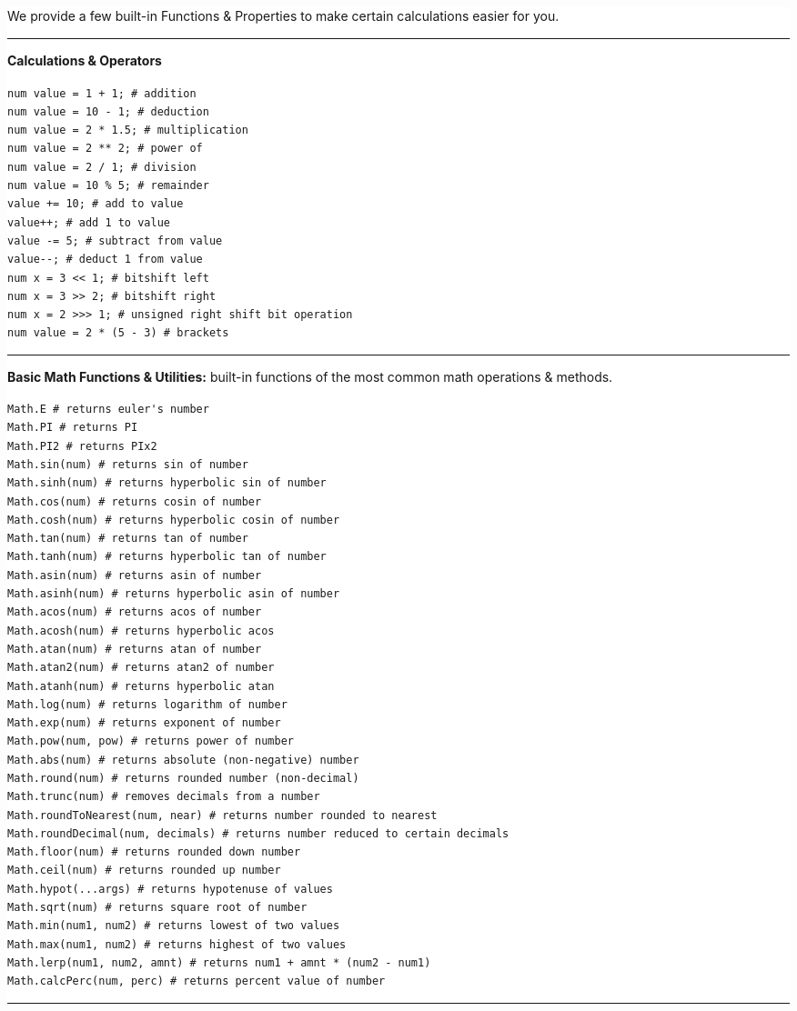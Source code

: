 We provide a few built-in Functions & Properties to make certain calculations easier for you.

___

**Calculations & Operators**

```krunkscript
num value = 1 + 1; # addition
num value = 10 - 1; # deduction
num value = 2 * 1.5; # multiplication
num value = 2 ** 2; # power of
num value = 2 / 1; # division
num value = 10 % 5; # remainder
value += 10; # add to value
value++; # add 1 to value
value -= 5; # subtract from value
value--; # deduct 1 from value
num x = 3 << 1; # bitshift left
num x = 3 >> 2; # bitshift right
num x = 2 >>> 1; # unsigned right shift bit operation
num value = 2 * (5 - 3) # brackets
```
___

**Basic Math Functions & Utilities:** built-in functions of the most common math operations & methods.

```krunkscript
Math.E # returns euler's number
Math.PI # returns PI
Math.PI2 # returns PIx2
Math.sin(num) # returns sin of number
Math.sinh(num) # returns hyperbolic sin of number
Math.cos(num) # returns cosin of number
Math.cosh(num) # returns hyperbolic cosin of number
Math.tan(num) # returns tan of number
Math.tanh(num) # returns hyperbolic tan of number
Math.asin(num) # returns asin of number
Math.asinh(num) # returns hyperbolic asin of number
Math.acos(num) # returns acos of number
Math.acosh(num) # returns hyperbolic acos
Math.atan(num) # returns atan of number
Math.atan2(num) # returns atan2 of number
Math.atanh(num) # returns hyperbolic atan
Math.log(num) # returns logarithm of number
Math.exp(num) # returns exponent of number
Math.pow(num, pow) # returns power of number
Math.abs(num) # returns absolute (non-negative) number
Math.round(num) # returns rounded number (non-decimal)
Math.trunc(num) # removes decimals from a number
Math.roundToNearest(num, near) # returns number rounded to nearest
Math.roundDecimal(num, decimals) # returns number reduced to certain decimals
Math.floor(num) # returns rounded down number
Math.ceil(num) # returns rounded up number
Math.hypot(...args) # returns hypotenuse of values
Math.sqrt(num) # returns square root of number
Math.min(num1, num2) # returns lowest of two values
Math.max(num1, num2) # returns highest of two values
Math.lerp(num1, num2, amnt) # returns num1 + amnt * (num2 - num1)
Math.calcPerc(num, perc) # returns percent value of number
```
___
